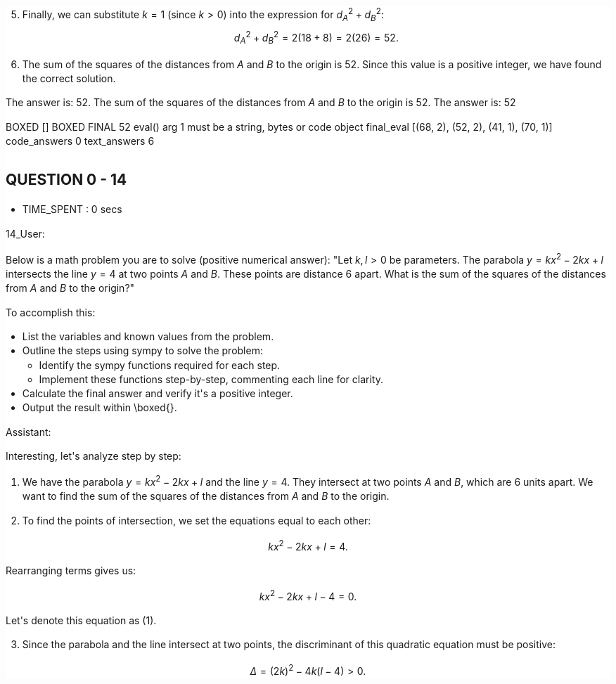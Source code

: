 5. Finally, we can substitute $k = 1$ (since $k > 0$) into the expression for $d_A^2 + d_B^2$:
$$d_A^2 + d_B^2 = 2(18 + 8) = 2(26) = 52.$$

6. The sum of the squares of the distances from $A$ and $B$ to the origin is 52. Since this value is a positive integer, we have found the correct solution.

The answer is: $52$. The sum of the squares of the distances from $A$ and $B$ to the origin is 52. The answer is: $52$

BOXED []
BOXED FINAL 52
eval() arg 1 must be a string, bytes or code object final_eval
[(68, 2), (52, 2), (41, 1), (70, 1)]
code_answers 0 text_answers 6



## QUESTION 0 - 14 
- TIME_SPENT : 0 secs

14_User:

Below is a math problem you are to solve (positive numerical answer):
"Let $k, l > 0$ be parameters. The parabola $y = kx^2 - 2kx + l$ intersects the line $y = 4$ at two points $A$ and $B$. These points are distance 6 apart. What is the sum of the squares of the distances from $A$ and $B$ to the origin?"

To accomplish this:
- List the variables and known values from the problem.
- Outline the steps using sympy to solve the problem:
  * Identify the sympy functions required for each step.
  * Implement these functions step-by-step, commenting each line for clarity.
- Calculate the final answer and verify it's a positive integer.
- Output the result within \boxed{}.

Assistant:

Interesting, let's analyze step by step:



1. We have the parabola $y = kx^2 - 2kx + l$ and the line $y = 4$. They intersect at two points $A$ and $B$, which are 6 units apart. We want to find the sum of the squares of the distances from $A$ and $B$ to the origin.

2. To find the points of intersection, we set the equations equal to each other:

$$kx^2 - 2kx + l = 4.$$

Rearranging terms gives us:

$$kx^2 - 2kx + l - 4 = 0.$$

Let's denote this equation as $(1)$.

3. Since the parabola and the line intersect at two points, the discriminant of this quadratic equation must be positive:

$$\Delta = (2k)^2 - 4k(l - 4) > 0.$$
